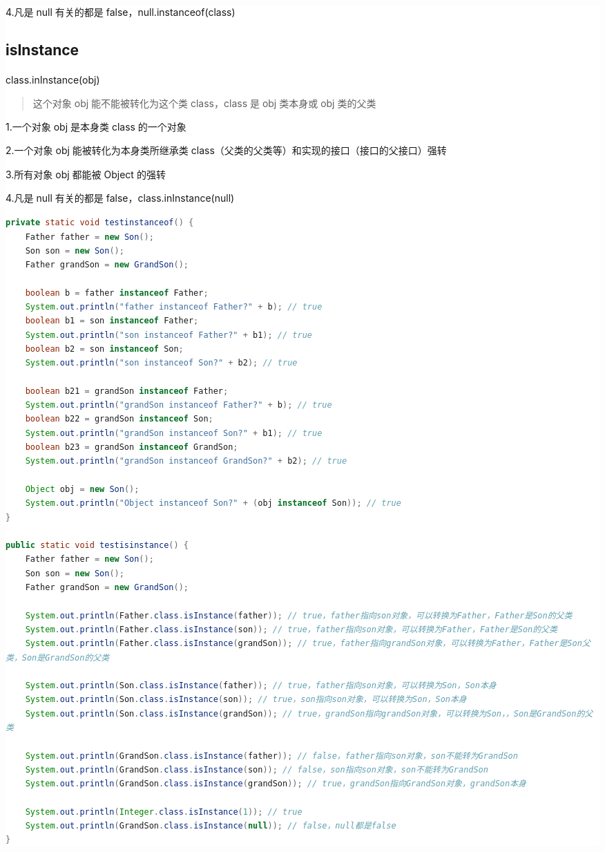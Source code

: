 4.凡是 null 有关的都是 false，null.instanceof(class)

## isInstance

class.inInstance(obj)

> 这个对象 obj 能不能被转化为这个类 class，class 是 obj 类本身或 obj 类的父类

1.一个对象 obj 是本身类 class 的一个对象

2.一个对象 obj 能被转化为本身类所继承类 class（父类的父类等）和实现的接口（接口的父接口）强转

3.所有对象 obj 都能被 Object 的强转

4.凡是 null 有关的都是 false，class.inInstance(null)

```java
private static void testinstanceof() {
    Father father = new Son();
    Son son = new Son();
    Father grandSon = new GrandSon();

    boolean b = father instanceof Father;
    System.out.println("father instanceof Father?" + b); // true
    boolean b1 = son instanceof Father;
    System.out.println("son instanceof Father?" + b1); // true
    boolean b2 = son instanceof Son;
    System.out.println("son instanceof Son?" + b2); // true

    boolean b21 = grandSon instanceof Father;
    System.out.println("grandSon instanceof Father?" + b); // true
    boolean b22 = grandSon instanceof Son;
    System.out.println("grandSon instanceof Son?" + b1); // true
    boolean b23 = grandSon instanceof GrandSon;
    System.out.println("grandSon instanceof GrandSon?" + b2); // true

    Object obj = new Son();
    System.out.println("Object instanceof Son?" + (obj instanceof Son)); // true
}

public static void testisinstance() {
    Father father = new Son();
    Son son = new Son();
    Father grandSon = new GrandSon();

    System.out.println(Father.class.isInstance(father)); // true，father指向son对象，可以转换为Father，Father是Son的父类
    System.out.println(Father.class.isInstance(son)); // true，father指向son对象，可以转换为Father，Father是Son的父类
    System.out.println(Father.class.isInstance(grandSon)); // true，father指向grandSon对象，可以转换为Father，Father是Son父类，Son是GrandSon的父类

    System.out.println(Son.class.isInstance(father)); // true，father指向son对象，可以转换为Son，Son本身
    System.out.println(Son.class.isInstance(son)); // true，son指向son对象，可以转换为Son，Son本身
    System.out.println(Son.class.isInstance(grandSon)); // true，grandSon指向grandSon对象，可以转换为Son，，Son是GrandSon的父类

    System.out.println(GrandSon.class.isInstance(father)); // false，father指向son对象，son不能转为GrandSon
    System.out.println(GrandSon.class.isInstance(son)); // false，son指向son对象，son不能转为GrandSon
    System.out.println(GrandSon.class.isInstance(grandSon)); // true，grandSon指向GrandSon对象，grandSon本身

    System.out.println(Integer.class.isInstance(1)); // true
    System.out.println(GrandSon.class.isInstance(null)); // false，null都是false
}

```